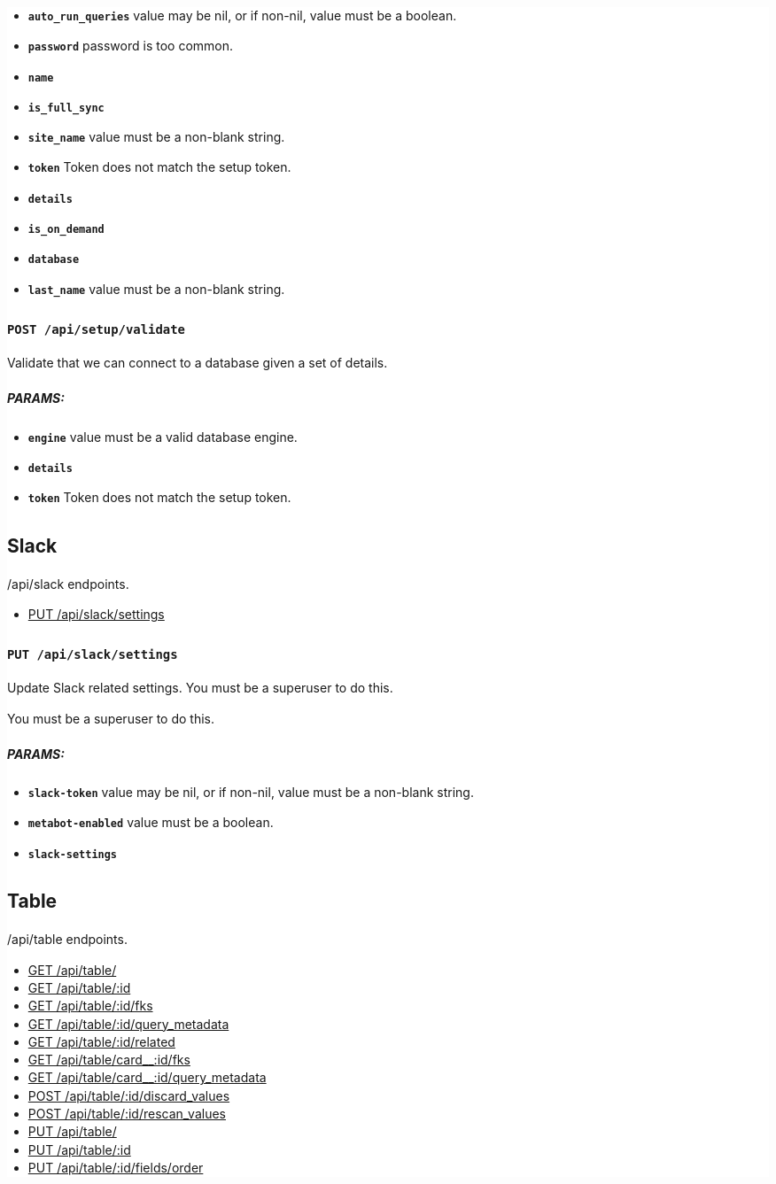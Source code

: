 - **`auto_run_queries`** value may be nil, or if non-nil, value must be a boolean.

- **`password`** password is too common.

- **`name`**

- **`is_full_sync`**

- **`site_name`** value must be a non-blank string.

- **`token`** Token does not match the setup token.

- **`details`**

- **`is_on_demand`**

- **`database`**

- **`last_name`** value must be a non-blank string.

### `POST /api/setup/validate`

Validate that we can connect to a database given a set of details.

##### PARAMS:

- **`engine`** value must be a valid database engine.

- **`details`**

- **`token`** Token does not match the setup token.

## Slack

/api/slack endpoints.

- [PUT /api/slack/settings](#put-apislacksettings)

### `PUT /api/slack/settings`

Update Slack related settings. You must be a superuser to do this.

You must be a superuser to do this.

##### PARAMS:

- **`slack-token`** value may be nil, or if non-nil, value must be a non-blank string.

- **`metabot-enabled`** value must be a boolean.

- **`slack-settings`**

## Table

/api/table endpoints.

- [GET /api/table/](#get-apitable)
- [GET /api/table/:id](#get-apitableid)
- [GET /api/table/:id/fks](#get-apitableidfks)
- [GET /api/table/:id/query_metadata](#get-apitableidquery_metadata)
- [GET /api/table/:id/related](#get-apitableidrelated)
- [GET /api/table/card\_\_:id/fks](#get-apitablecard__idfks)
- [GET /api/table/card\_\_:id/query_metadata](#get-apitablecard__idquery_metadata)
- [POST /api/table/:id/discard_values](#post-apitableiddiscard_values)
- [POST /api/table/:id/rescan_values](#post-apitableidrescan_values)
- [PUT /api/table/](#put-apitable)
- [PUT /api/table/:id](#put-apitableid)
- [PUT /api/table/:id/fields/order](#put-apitableidfieldsorder)

